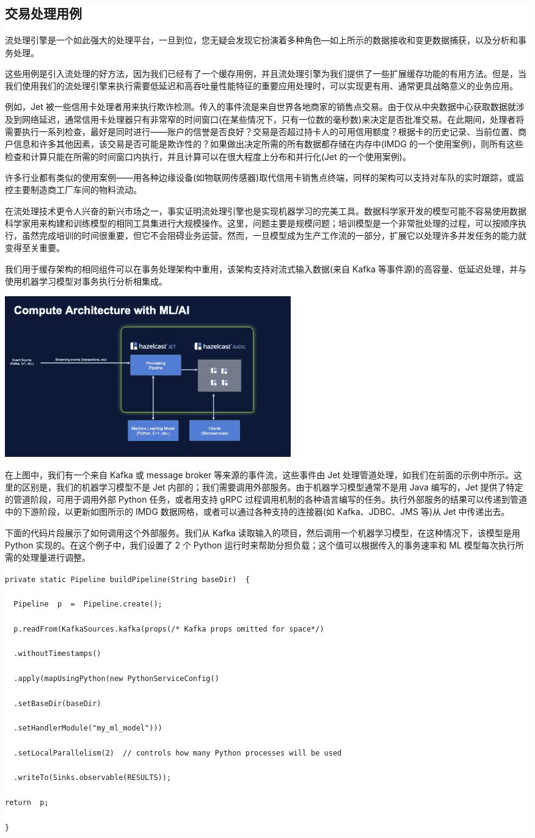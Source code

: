 ## 交易处理用例

流处理引擎是一个如此强大的处理平台，一旦到位，您无疑会发现它扮演着多种角色—如上所示的数据接收和变更数据捕获，以及分析和事务处理。

这些用例是引入流处理的好方法，因为我们已经有了一个缓存用例，并且流处理引擎为我们提供了一些扩展缓存功能的有用方法。但是，当我们使用我们的流处理引擎来执行需要低延迟和高吞吐量性能特征的重要应用处理时，可以实现更有用、通常更具战略意义的业务应用。

例如，Jet 被一些信用卡处理者用来执行欺诈检测。传入的事件流是来自世界各地商家的销售点交易。由于仅从中央数据中心获取数据就涉及到网络延迟，通常信用卡处理器只有非常窄的时间窗口(在某些情况下，只有一位数的毫秒数)来决定是否批准交易。在此期间，处理者将需要执行一系列检查，最好是同时进行——账户的信誉是否良好？交易是否超过持卡人的可用信用额度？根据卡的历史记录、当前位置、商户信息和许多其他因素，该交易是否可能是欺诈性的？如果做出决定所需的所有数据都存储在内存中(IMDG 的一个使用案例)，则所有这些检查和计算只能在所需的时间窗口内执行，并且计算可以在很大程度上分布和并行化(Jet 的一个使用案例)。

许多行业都有类似的使用案例——用各种边缘设备(如物联网传感器)取代信用卡销售点终端，同样的架构可以支持对车队的实时跟踪，或监控主要制造商工厂车间的物料流动。

在流处理技术更令人兴奋的新兴市场之一，事实证明流处理引擎也是实现机器学习的完美工具。数据科学家开发的模型可能不容易使用数据科学家用来构建和训练模型的相同工具集进行大规模操作。这里，问题主要是规模问题；培训模型是一个非常批处理的过程，可以按顺序执行，虽然完成培训的时间很重要，但它不会阻碍业务运营。然而，一旦模型成为生产工作流的一部分，扩展它以处理许多并发任务的能力就变得至关重要。

我们用于缓存架构的相同组件可以在事务处理架构中重用，该架构支持对流式输入数据(来自 Kafka 等事件源)的高容量、低延迟处理，并与使用机器学习模型对事务执行分析相集成。

![](img/8ae9c21a03011dbf1a51ff26e5b9a2fd.png)

在上图中，我们有一个来自 Kafka 或 message broker 等来源的事件流，这些事件由 Jet 处理管道处理，如我们在前面的示例中所示。这里的区别是，我们的机器学习模型不是 Jet 内部的；我们需要调用外部服务。由于机器学习模型通常不是用 Java 编写的，Jet 提供了特定的管道阶段，可用于调用外部 Python 任务，或者用支持 gRPC 过程调用机制的各种语言编写的任务。执行外部服务的结果可以传递到管道中的下游阶段，以更新如图所示的 IMDG 数据网格，或者可以通过各种支持的连接器(如 Kafka、JDBC、JMS 等)从 Jet 中传递出去。

下面的代码片段展示了如何调用这个外部服务。我们从 Kafka 读取输入的项目，然后调用一个机器学习模型，在这种情况下，该模型是用 Python 实现的。在这个例子中，我们设置了 2 个 Python 运行时来帮助分担负载；这个值可以根据传入的事务速率和 ML 模型每次执行所需的处理量进行调整。

```
private static Pipeline buildPipeline(String baseDir)  {

  Pipeline  p  =  Pipeline.create();

  p.readFrom(KafkaSources.kafka(props(/* Kafka props omitted for space*/)

  .withoutTimestamps()

  .apply(mapUsingPython(new PythonServiceConfig()

  .setBaseDir(baseDir)

  .setHandlerModule("my_ml_model")))

  .setLocalParallelism(2)  // controls how many Python processes will be used

  .writeTo(Sinks.observable(RESULTS));

return  p;

}

```
